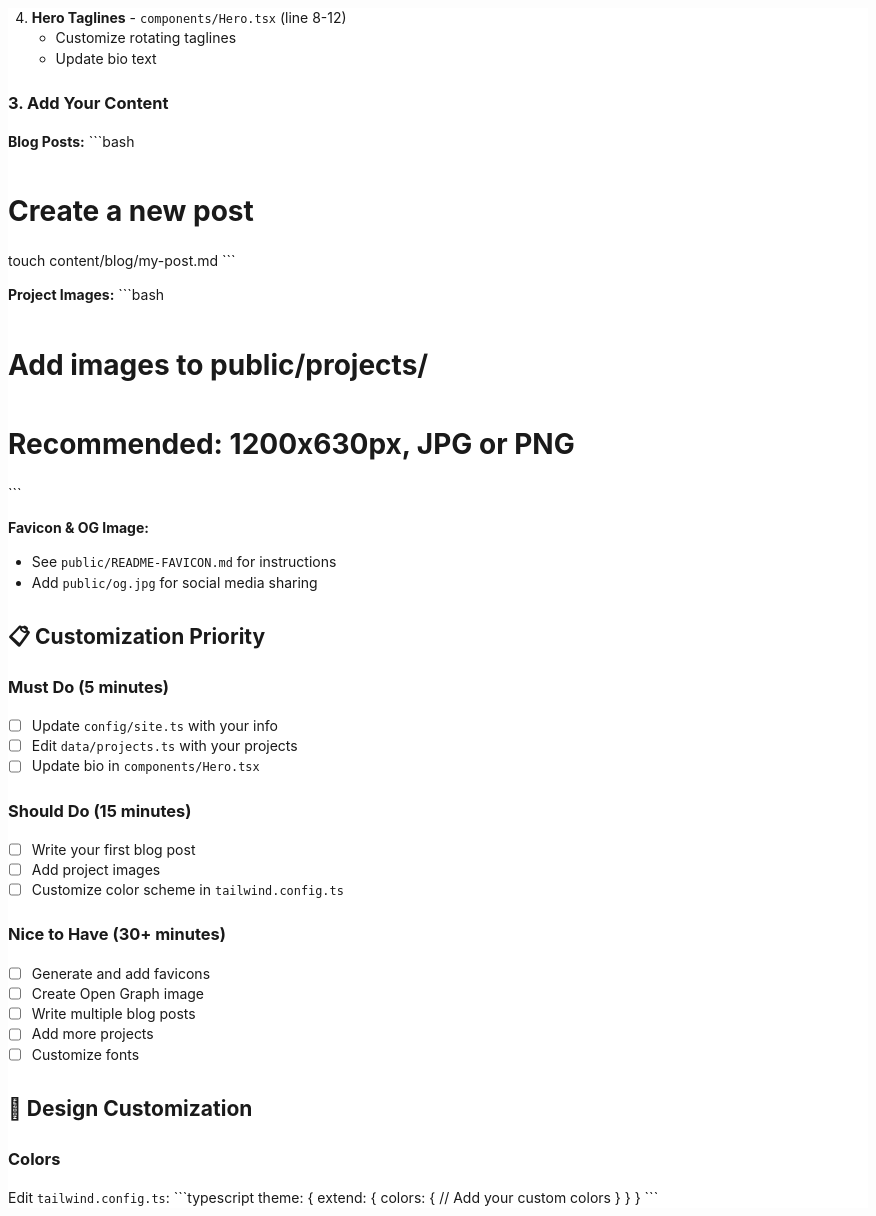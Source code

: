 4. **Hero Taglines** - `components/Hero.tsx` (line 8-12)
   - Customize rotating taglines
   - Update bio text

### 3. Add Your Content

**Blog Posts:**
\`\`\`bash
# Create a new post
touch content/blog/my-post.md
\`\`\`

**Project Images:**
\`\`\`bash
# Add images to public/projects/
# Recommended: 1200x630px, JPG or PNG
\`\`\`

**Favicon & OG Image:**
- See `public/README-FAVICON.md` for instructions
- Add `public/og.jpg` for social media sharing

## 📋 Customization Priority

### Must Do (5 minutes)
- [ ] Update `config/site.ts` with your info
- [ ] Edit `data/projects.ts` with your projects
- [ ] Update bio in `components/Hero.tsx`

### Should Do (15 minutes)
- [ ] Write your first blog post
- [ ] Add project images
- [ ] Customize color scheme in `tailwind.config.ts`

### Nice to Have (30+ minutes)
- [ ] Generate and add favicons
- [ ] Create Open Graph image
- [ ] Write multiple blog posts
- [ ] Add more projects
- [ ] Customize fonts

## 🎨 Design Customization

### Colors
Edit `tailwind.config.ts`:
\`\`\`typescript
theme: {
  extend: {
    colors: {
      // Add your custom colors
    }
  }
}
\`\`\`
